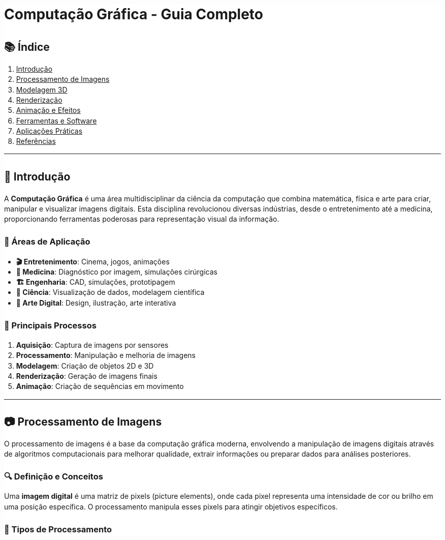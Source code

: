 # Computação Gráfica - Guia Completo

## 📚 Índice
1. [Introdução](#introdução)
2. [Processamento de Imagens](#processamento-de-imagens)
3. [Modelagem 3D](#modelagem-3d)
4. [Renderização](#renderização)
5. [Animação e Efeitos](#animação-e-efeitos)
6. [Ferramentas e Software](#ferramentas-e-software)
7. [Aplicações Práticas](#aplicações-práticas)
8. [Referências](#referências)

---

## 🎯 Introdução

A **Computação Gráfica** é uma área multidisciplinar da ciência da computação que combina matemática, física e arte para criar, manipular e visualizar imagens digitais. Esta disciplina revolucionou diversas indústrias, desde o entretenimento até a medicina, proporcionando ferramentas poderosas para representação visual da informação.

### 🌟 Áreas de Aplicação
- **🎬 Entretenimento**: Cinema, jogos, animações
- **🏥 Medicina**: Diagnóstico por imagem, simulações cirúrgicas
- **🏗️ Engenharia**: CAD, simulações, prototipagem
- **🔬 Ciência**: Visualização de dados, modelagem científica
- **🎨 Arte Digital**: Design, ilustração, arte interativa

### 🔄 Principais Processos
1. **Aquisição**: Captura de imagens por sensores
2. **Processamento**: Manipulação e melhoria de imagens
3. **Modelagem**: Criação de objetos 2D e 3D
4. **Renderização**: Geração de imagens finais
5. **Animação**: Criação de sequências em movimento
---

## 📷 Processamento de Imagens

O processamento de imagens é a base da computação gráfica moderna, envolvendo a manipulação de imagens digitais através de algoritmos computacionais para melhorar qualidade, extrair informações ou preparar dados para análises posteriores.

### 🔍 Definição e Conceitos

Uma **imagem digital** é uma matriz de pixels (picture elements), onde cada pixel representa uma intensidade de cor ou brilho em uma posição específica. O processamento manipula esses pixels para atingir objetivos específicos.

### 🎯 Tipos de Processamento
